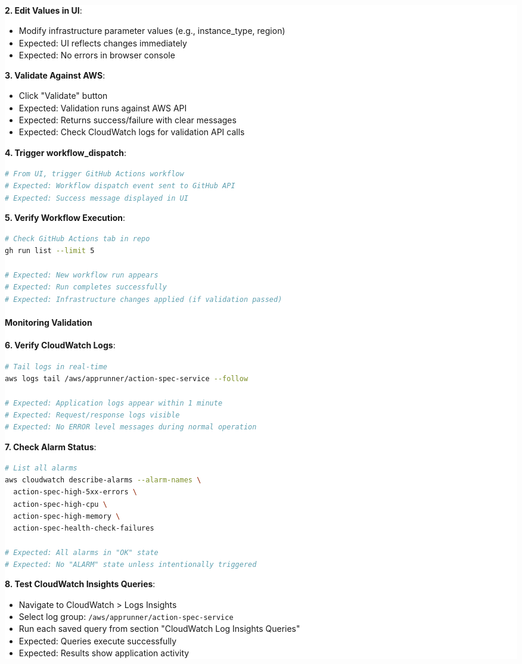 **2. Edit Values in UI**:
- Modify infrastructure parameter values (e.g., instance_type, region)
- Expected: UI reflects changes immediately
- Expected: No errors in browser console

**3. Validate Against AWS**:
- Click "Validate" button
- Expected: Validation runs against AWS API
- Expected: Returns success/failure with clear messages
- Expected: Check CloudWatch logs for validation API calls

**4. Trigger workflow_dispatch**:
```bash
# From UI, trigger GitHub Actions workflow
# Expected: Workflow dispatch event sent to GitHub API
# Expected: Success message displayed in UI
```

**5. Verify Workflow Execution**:
```bash
# Check GitHub Actions tab in repo
gh run list --limit 5

# Expected: New workflow run appears
# Expected: Run completes successfully
# Expected: Infrastructure changes applied (if validation passed)
```

#### Monitoring Validation

**6. Verify CloudWatch Logs**:
```bash
# Tail logs in real-time
aws logs tail /aws/apprunner/action-spec-service --follow

# Expected: Application logs appear within 1 minute
# Expected: Request/response logs visible
# Expected: No ERROR level messages during normal operation
```

**7. Check Alarm Status**:
```bash
# List all alarms
aws cloudwatch describe-alarms --alarm-names \
  action-spec-high-5xx-errors \
  action-spec-high-cpu \
  action-spec-high-memory \
  action-spec-health-check-failures

# Expected: All alarms in "OK" state
# Expected: No "ALARM" state unless intentionally triggered
```

**8. Test CloudWatch Insights Queries**:
- Navigate to CloudWatch > Logs Insights
- Select log group: `/aws/apprunner/action-spec-service`
- Run each saved query from section "CloudWatch Log Insights Queries"
- Expected: Queries execute successfully
- Expected: Results show application activity
